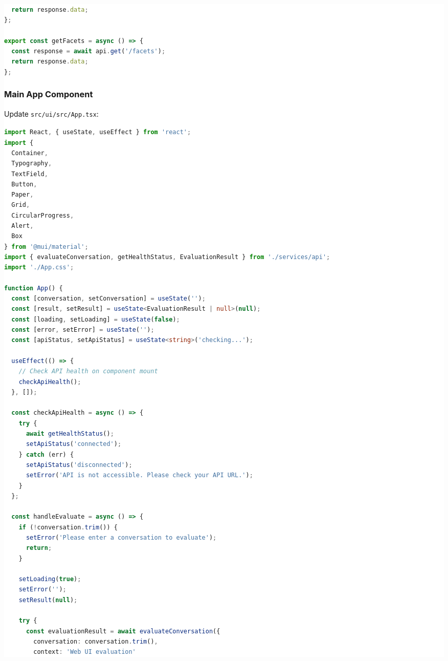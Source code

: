 ```typescript
  return response.data;
};

export const getFacets = async () => {
  const response = await api.get('/facets');
  return response.data;
};
```

### Main App Component
Update `src/ui/src/App.tsx`:
```typescript
import React, { useState, useEffect } from 'react';
import {
  Container,
  Typography,
  TextField,
  Button,
  Paper,
  Grid,
  CircularProgress,
  Alert,
  Box
} from '@mui/material';
import { evaluateConversation, getHealthStatus, EvaluationResult } from './services/api';
import './App.css';

function App() {
  const [conversation, setConversation] = useState('');
  const [result, setResult] = useState<EvaluationResult | null>(null);
  const [loading, setLoading] = useState(false);
  const [error, setError] = useState('');
  const [apiStatus, setApiStatus] = useState<string>('checking...');

  useEffect(() => {
    // Check API health on component mount
    checkApiHealth();
  }, []);

  const checkApiHealth = async () => {
    try {
      await getHealthStatus();
      setApiStatus('connected');
    } catch (err) {
      setApiStatus('disconnected');
      setError('API is not accessible. Please check your API URL.');
    }
  };

  const handleEvaluate = async () => {
    if (!conversation.trim()) {
      setError('Please enter a conversation to evaluate');
      return;
    }

    setLoading(true);
    setError('');
    setResult(null);

    try {
      const evaluationResult = await evaluateConversation({
        conversation: conversation.trim(),
        context: 'Web UI evaluation'
```